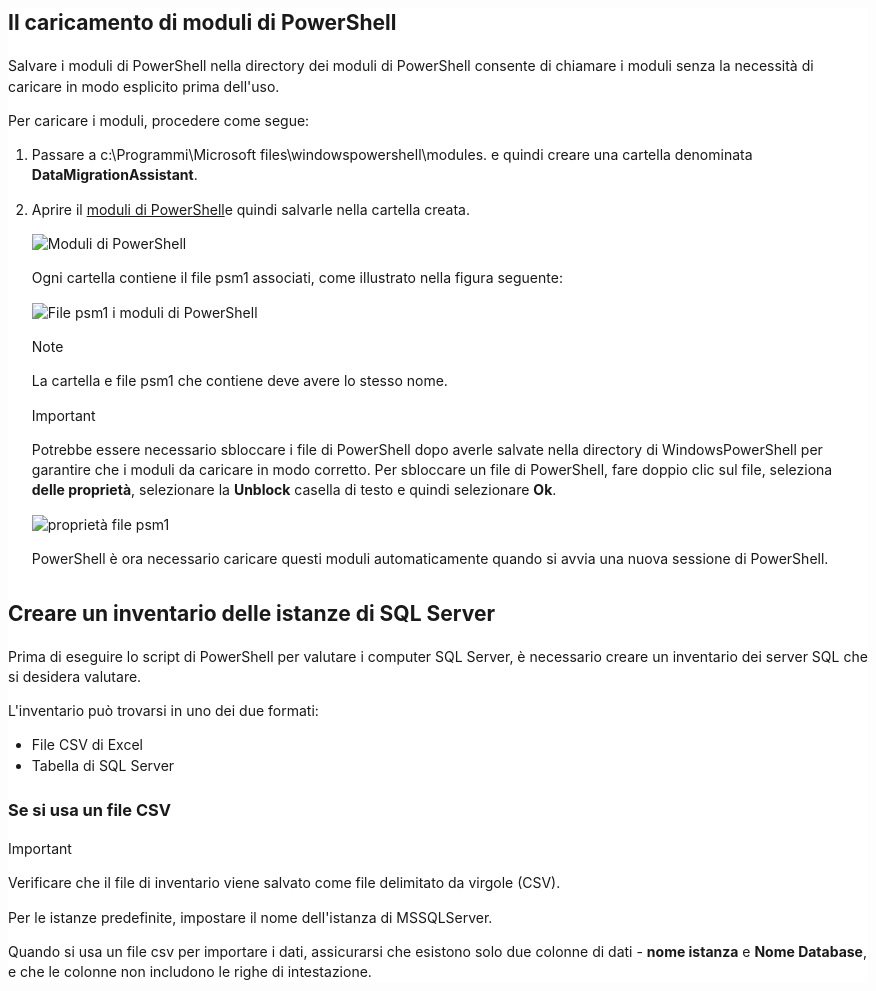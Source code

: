 ## <a name="loading-the-powershell-modules"></a>Il caricamento di moduli di PowerShell

Salvare i moduli di PowerShell nella directory dei moduli di PowerShell consente di chiamare i moduli senza la necessità di caricare in modo esplicito prima dell'uso.

Per caricare i moduli, procedere come segue:

1. Passare a c:\Programmi\Microsoft files\windowspowershell\modules. e quindi creare una cartella denominata **DataMigrationAssistant**.
2. Aprire il [moduli di PowerShell](https://techcommunity.microsoft.com/gxcuf89792/attachments/gxcuf89792/MicrosoftDataMigration/56/4/PowerShell-Modules2.zip)e quindi salvarle nella cartella creata.

      ![Moduli di PowerShell](../dma/media//dma-consolidatereports/dma-powershell-modules.png)

    Ogni cartella contiene il file psm1 associati, come illustrato nella figura seguente:

   ![File psm1 i moduli di PowerShell](../dma/media//dma-consolidatereports/dma-powershell-modules-psm1-files.png)

   > [!NOTE]
   > La cartella e file psm1 che contiene deve avere lo stesso nome.

   > [!IMPORTANT]
   > Potrebbe essere necessario sbloccare i file di PowerShell dopo averle salvate nella directory di WindowsPowerShell per garantire che i moduli da caricare in modo corretto. Per sbloccare un file di PowerShell, fare doppio clic sul file, seleziona **delle proprietà**, selezionare la **Unblock** casella di testo e quindi selezionare **Ok**.

   ![proprietà file psm1](../dma/media//dma-consolidatereports/dma-psm1-file-properties.png)

    PowerShell è ora necessario caricare questi moduli automaticamente quando si avvia una nuova sessione di PowerShell.

## <a name="create-inventory"></a> Creare un inventario delle istanze di SQL Server

Prima di eseguire lo script di PowerShell per valutare i computer SQL Server, è necessario creare un inventario dei server SQL che si desidera valutare.

L'inventario può trovarsi in uno dei due formati:

- File CSV di Excel
- Tabella di SQL Server

### <a name="if-using-a-csv-file"></a>Se si usa un file CSV

> [!IMPORTANT]
> Verificare che il file di inventario viene salvato come file delimitato da virgole (CSV).
>
> Per le istanze predefinite, impostare il nome dell'istanza di MSSQLServer.


Quando si usa un file csv per importare i dati, assicurarsi che esistono solo due colonne di dati - **nome istanza** e **Nome Database**, e che le colonne non includono le righe di intestazione.
